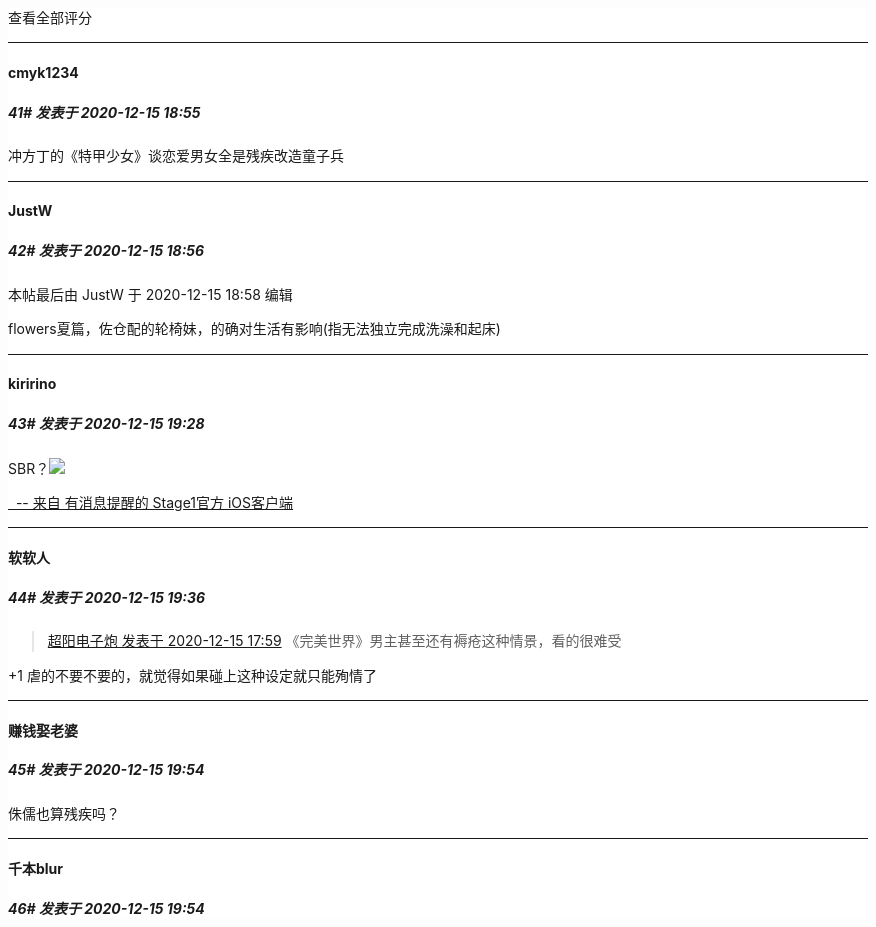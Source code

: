 
查看全部评分


-----

####  cmyk1234  
##### 41#       发表于 2020-12-15 18:55


冲方丁的《特甲少女》谈恋爱男女全是残疾改造童子兵


-----

####  JustW  
##### 42#       发表于 2020-12-15 18:56


 本帖最后由 JustW 于 2020-12-15 18:58 编辑 

flowers夏篇，佐仓配的轮椅妹，的确对生活有影响(指无法独立完成洗澡和起床)


-----

####  kiririno  
##### 43#       发表于 2020-12-15 19:28


SBR？<img src="https://static.saraba1st.com/image/smiley/face2017/067.png" referrerpolicy="no-referrer">

[  -- 来自 有消息提醒的 Stage1官方 iOS客户端](https://itunes.apple.com/fi/app/saraba1st/id1221237470?mt=8)


-----

####  软软人  
##### 44#       发表于 2020-12-15 19:36


<blockquote><a href="httphttps://bbs.saraba1st.com/2b/forum.php?mod=redirect&amp;goto=findpost&amp;pid=49730612&amp;ptid=1977755" target="_blank">超阳电子炮 发表于 2020-12-15 17:59</a>
《完美世界》男主甚至还有褥疮这种情景，看的很难受</blockquote>
+1
虐的不要不要的，就觉得如果碰上这种设定就只能殉情了


-----

####  赚钱娶老婆  
##### 45#       发表于 2020-12-15 19:54


侏儒也算残疾吗？


-----

####  千本blur  
##### 46#       发表于 2020-12-15 19:54
